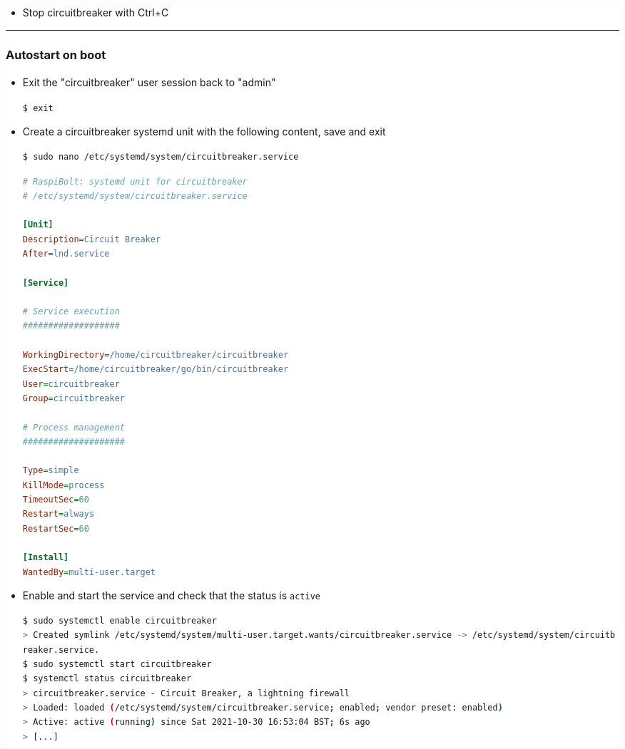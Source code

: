  *  Stop circuitbreaker with Ctrl+C

---
 
### Autostart on boot

* Exit the "circuitbreaker" user session back to "admin"

  ```sh
  $ exit
  ```

* Create a circuitbreaker systemd unit with the following content, save and exit 
 
  ```sh
  $ sudo nano /etc/systemd/system/circuitbreaker.service
  ```
  
  ```ini
  # RaspiBolt: systemd unit for circuitbreaker
  # /etc/systemd/system/circuitbreaker.service

  [Unit]
  Description=Circuit Breaker
  After=lnd.service

  [Service]
  
  # Service execution
  ###################

  WorkingDirectory=/home/circuitbreaker/circuitbreaker
  ExecStart=/home/circuitbreaker/go/bin/circuitbreaker
  User=circuitbreaker
  Group=circuitbreaker
  
  # Process management
  ####################
  
  Type=simple
  KillMode=process
  TimeoutSec=60
  Restart=always
  RestartSec=60
  
  [Install]
  WantedBy=multi-user.target
  ```
  
* Enable and start the service and check that the status is `active`

  ```sh
  $ sudo systemctl enable circuitbreaker
  > Created symlink /etc/systemd/system/multi-user.target.wants/circuitbreaker.service -> /etc/systemd/system/circuitbreaker.service.
  $ sudo systemctl start circuitbreaker
  $ systemctl status circuitbreaker
  > circuitbreaker.service - Circuit Breaker, a lightning firewall
  > Loaded: loaded (/etc/systemd/system/circuitbreaker.service; enabled; vendor preset: enabled)
  > Active: active (running) since Sat 2021-10-30 16:53:04 BST; 6s ago
  > [...]
  ```

